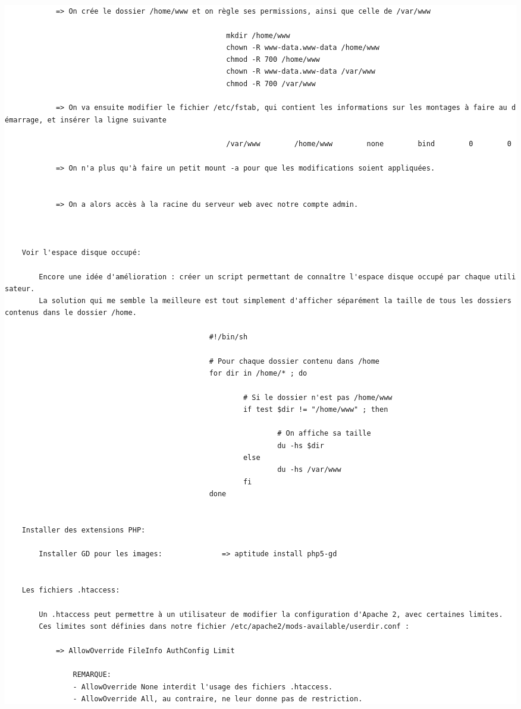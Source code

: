                 => On crée le dossier /home/www et on règle ses permissions, ainsi que celle de /var/www

                                                        mkdir /home/www
                                                        chown -R www-data.www-data /home/www
                                                        chmod -R 700 /home/www
                                                        chown -R www-data.www-data /var/www
                                                        chmod -R 700 /var/www  

                => On va ensuite modifier le fichier /etc/fstab, qui contient les informations sur les montages à faire au démarrage, et insérer la ligne suivante

                                                        /var/www        /home/www        none        bind        0        0

                => On n'a plus qu'à faire un petit mount -a pour que les modifications soient appliquées.


                => On a alors accès à la racine du serveur web avec notre compte admin.



        Voir l'espace disque occupé:

            Encore une idée d'amélioration : créer un script permettant de connaître l'espace disque occupé par chaque utilisateur.
            La solution qui me semble la meilleure est tout simplement d'afficher séparément la taille de tous les dossiers contenus dans le dossier /home.

                                                    #!/bin/sh

                                                    # Pour chaque dossier contenu dans /home
                                                    for dir in /home/* ; do

                                                            # Si le dossier n'est pas /home/www
                                                            if test $dir != "/home/www" ; then

                                                                    # On affiche sa taille
                                                                    du -hs $dir
                                                            else
                                                                    du -hs /var/www
                                                            fi
                                                    done     


        Installer des extensions PHP:

            Installer GD pour les images:              => aptitude install php5-gd


        Les fichiers .htaccess:

            Un .htaccess peut permettre à un utilisateur de modifier la configuration d'Apache 2, avec certaines limites.
            Ces limites sont définies dans notre fichier /etc/apache2/mods-available/userdir.conf :

                => AllowOverride FileInfo AuthConfig Limit

                    REMARQUE:
                    - AllowOverride None interdit l'usage des fichiers .htaccess.
                    - AllowOverride All, au contraire, ne leur donne pas de restriction.
